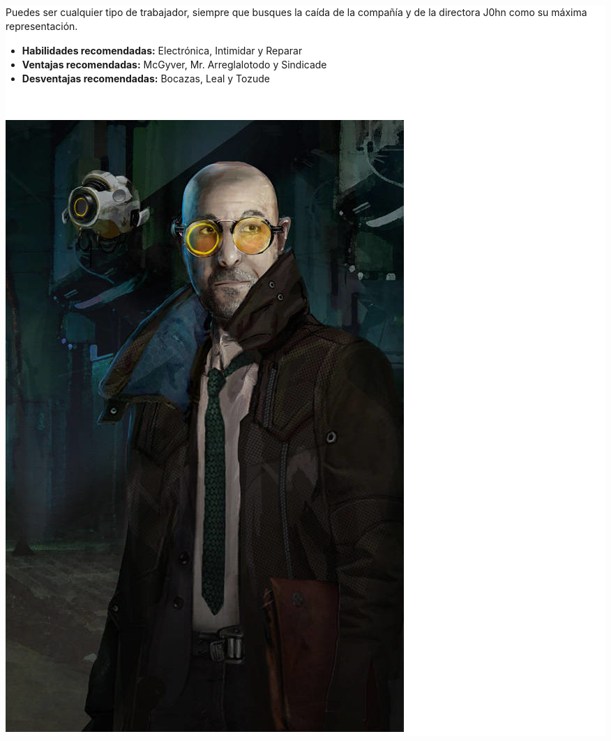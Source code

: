 Puedes ser cualquier tipo de trabajador, siempre que busques la caída de la compañía y de la directora J0hn como su máxima representación.

* **Habilidades recomendadas:** Electrónica, Intimidar y Reparar
* **Ventajas recomendadas:** McGyver, Mr. Arreglalotodo y Sindicade
* **Desventajas recomendadas:** Bocazas, Leal y Tozude

&nbsp;

[![Cyberpunk reporter By Kernspalt](./assests/images/cyberpunk_reporter_by_kernspalt_de67gpl-375w-2x.jpg "Cyberpunk reporter By Kernspalt")](https://www.deviantart.com/kernspalt/art/Cyberpunk-reporter-856952409 "Cyberpunk reporter By Kernspalt")
